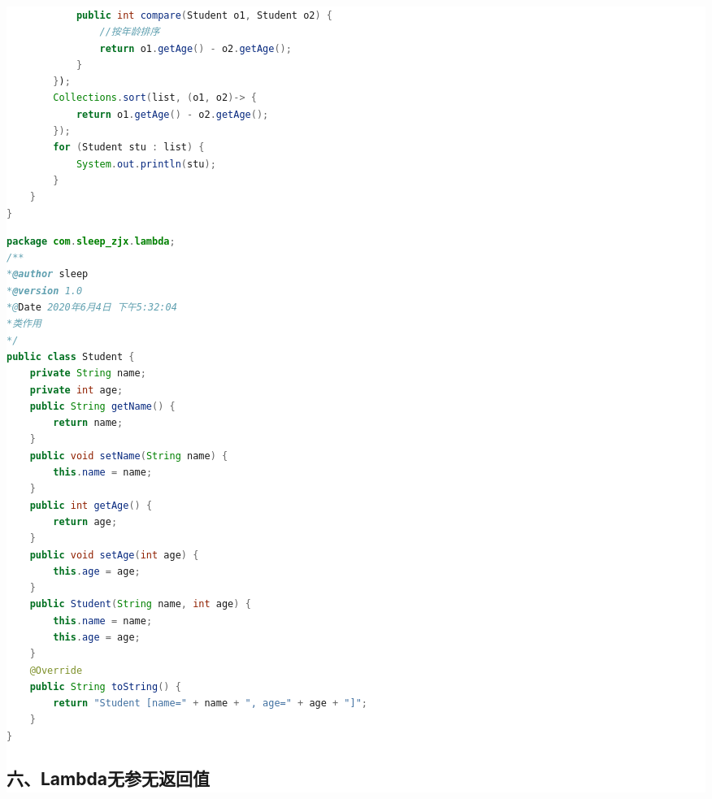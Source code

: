 ```java
			public int compare(Student o1, Student o2) {
                //按年龄排序
				return o1.getAge() - o2.getAge();
			}
		});
		Collections.sort(list, (o1, o2)-> {
			return o1.getAge() - o2.getAge();
		});
		for (Student stu : list) {
			System.out.println(stu);
		}
	}
}
```

```java
package com.sleep_zjx.lambda;
/**
*@author sleep
*@version 1.0
*@Date 2020年6月4日 下午5:32:04
*类作用 
*/
public class Student {
	private String name;
	private int age;
	public String getName() {
		return name;
	}
	public void setName(String name) {
		this.name = name;
	}
	public int getAge() {
		return age;
	}
	public void setAge(int age) {
		this.age = age;
	}
	public Student(String name, int age) {
		this.name = name;
		this.age = age;
	}
	@Override
	public String toString() {
		return "Student [name=" + name + ", age=" + age + "]";
	}
}
```

## 六、Lambda无参无返回值
